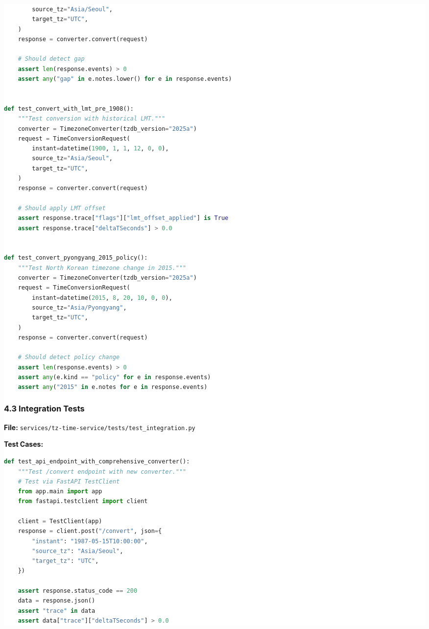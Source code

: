 ```python
        source_tz="Asia/Seoul",
        target_tz="UTC",
    )
    response = converter.convert(request)

    # Should detect gap
    assert len(response.events) > 0
    assert any("gap" in e.notes.lower() for e in response.events)


def test_convert_with_lmt_pre_1908():
    """Test conversion with historical LMT."""
    converter = TimezoneConverter(tzdb_version="2025a")
    request = TimeConversionRequest(
        instant=datetime(1900, 1, 1, 12, 0, 0),
        source_tz="Asia/Seoul",
        target_tz="UTC",
    )
    response = converter.convert(request)

    # Should apply LMT offset
    assert response.trace["flags"]["lmt_offset_applied"] is True
    assert response.trace["deltaTSeconds"] > 0.0


def test_convert_pyongyang_2015_policy():
    """Test North Korean timezone change in 2015."""
    converter = TimezoneConverter(tzdb_version="2025a")
    request = TimeConversionRequest(
        instant=datetime(2015, 8, 20, 10, 0, 0),
        source_tz="Asia/Pyongyang",
        target_tz="UTC",
    )
    response = converter.convert(request)

    # Should detect policy change
    assert len(response.events) > 0
    assert any(e.kind == "policy" for e in response.events)
    assert any("2015" in e.notes for e in response.events)
```

### 4.3 Integration Tests

**File:** `services/tz-time-service/tests/test_integration.py`

**Test Cases:**
```python
def test_api_endpoint_with_comprehensive_converter():
    """Test /convert endpoint with new converter."""
    # Test via FastAPI TestClient
    from app.main import app
    from fastapi.testclient import client

    client = TestClient(app)
    response = client.post("/convert", json={
        "instant": "1987-05-15T10:00:00",
        "source_tz": "Asia/Seoul",
        "target_tz": "UTC",
    })

    assert response.status_code == 200
    data = response.json()
    assert "trace" in data
    assert data["trace"]["deltaTSeconds"] > 0.0
```